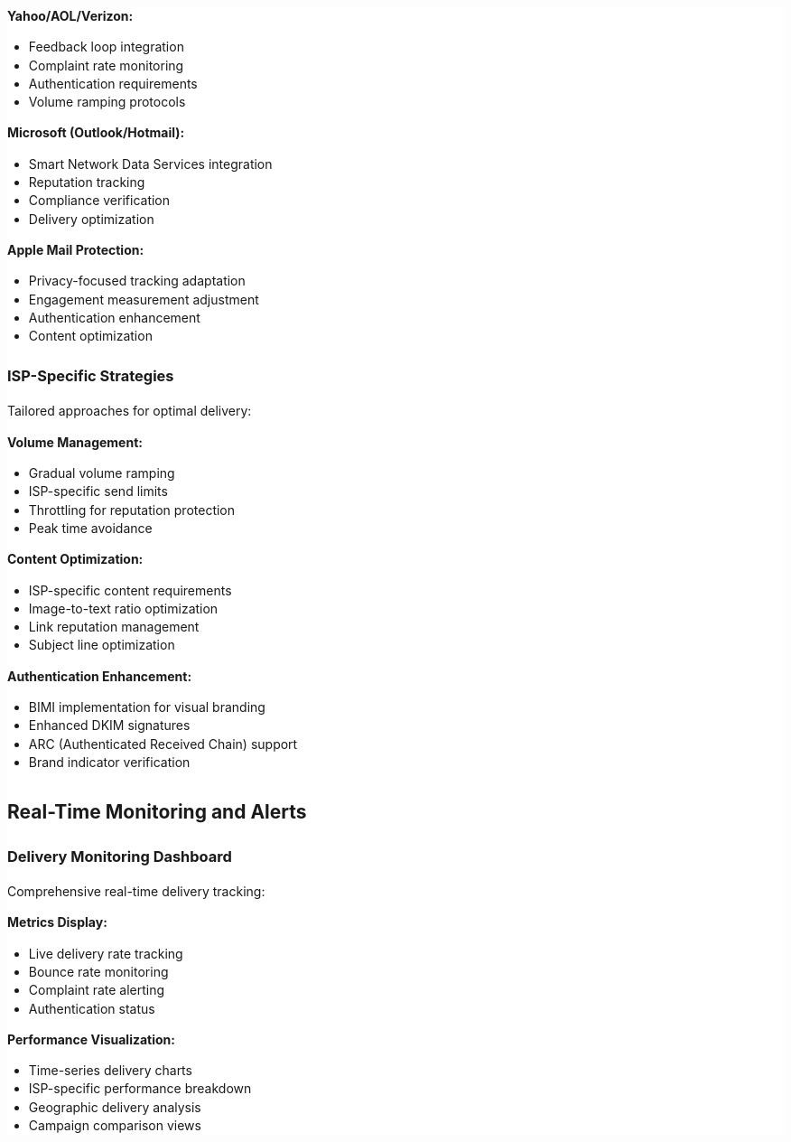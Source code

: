 **Yahoo/AOL/Verizon:**
- Feedback loop integration
- Complaint rate monitoring
- Authentication requirements
- Volume ramping protocols

**Microsoft (Outlook/Hotmail):**
- Smart Network Data Services integration
- Reputation tracking
- Compliance verification
- Delivery optimization

**Apple Mail Protection:**
- Privacy-focused tracking adaptation
- Engagement measurement adjustment
- Authentication enhancement
- Content optimization

### ISP-Specific Strategies
Tailored approaches for optimal delivery:

**Volume Management:**
- Gradual volume ramping
- ISP-specific send limits
- Throttling for reputation protection
- Peak time avoidance

**Content Optimization:**
- ISP-specific content requirements
- Image-to-text ratio optimization
- Link reputation management
- Subject line optimization

**Authentication Enhancement:**
- BIMI implementation for visual branding
- Enhanced DKIM signatures
- ARC (Authenticated Received Chain) support
- Brand indicator verification

## Real-Time Monitoring and Alerts

### Delivery Monitoring Dashboard
Comprehensive real-time delivery tracking:

**Metrics Display:**
- Live delivery rate tracking
- Bounce rate monitoring
- Complaint rate alerting
- Authentication status

**Performance Visualization:**
- Time-series delivery charts
- ISP-specific performance breakdown
- Geographic delivery analysis
- Campaign comparison views
